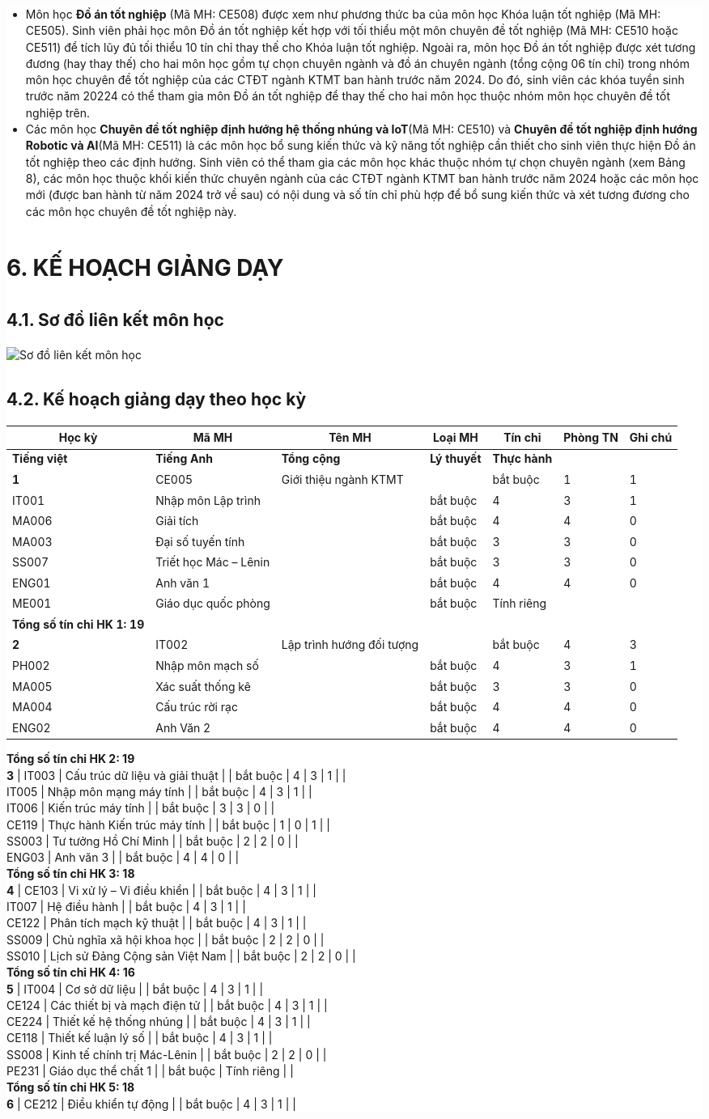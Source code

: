 - Môn học **Đồ án tốt nghiệp** (Mã MH: CE508) được xem như phương thức ba của môn học Khóa luận tốt nghiệp (Mã MH: CE505). Sinh viên phải học môn Đồ án tốt nghiệp kết hợp với tối thiểu một môn chuyên đề tốt nghiệp (Mã MH: CE510 hoặc CE511) để tích lũy đủ tối thiểu 10 tín chỉ thay thế cho Khóa luận tốt nghiệp. Ngoài ra, môn học Đồ án tốt nghiệp được xét tương đương (hay thay thế) cho hai môn học gồm tự chọn chuyên ngành và đồ án chuyên ngành (tổng cộng 06 tín chỉ) trong nhóm môn học chuyên đề tốt nghiệp của các CTĐT ngành KTMT ban hành trước năm 2024. Do đó, sinh viên các khóa tuyển sinh trước năm 20224 có thể tham gia môn Đồ án tốt nghiệp để thay thế cho hai môn học thuộc nhóm môn học chuyên đề tốt nghiệp trên.
- Các môn học **Chuyên đề tốt nghiệp định hướng hệ thống nhúng và IoT**(Mã MH: CE510) và **Chuyên đề tốt nghiệp định hướng Robotic và AI**(Mã MH: CE511) là các môn học bổ sung kiến thức và kỹ năng tốt nghiệp cần thiết cho sinh viên thực hiện Đồ án tốt nghiệp theo các định hướng. Sinh viên có thể tham gia các môn học khác thuộc nhóm tự chọn chuyên ngành (xem Bảng 8), các môn học thuộc khối kiến thức chuyên ngành của các CTĐT ngành KTMT ban hành trước năm 2024 hoặc các môn học mới (được ban hành từ năm 2024 trở về sau) có nội dung và số tín chỉ phù hợp để bổ sung kiến thức và xét tương đương cho các môn học chuyên đề tốt nghiệp này. 

# 6. KẾ HOẠCH GIẢNG DẠY
    
## 4.1. Sơ đồ liên kết môn học
![Sơ đồ liên kết môn học](https://daa.uit.edu.vn/sites/daa/files/uploads/ktmt_2024_updated.png)
## 4.2. Kế hoạch giảng dạy theo học kỳ
**Học kỳ** |  **Mã MH** |  **Tên MH** |  **Loại MH** |  **Tín chỉ** |  **Phòng TN** |  **Ghi chú**  
---|---|---|---|---|---|---  
**Tiếng việt** |  **Tiếng Anh** |  **Tổng cộng** |  **Lý thuyết** |  **Thực hành**  
**1** |  CE005 |  Giới thiệu ngành KTMT |  |  bắt buộc |  1 |  1 |  0 |  |   
IT001 |  Nhập môn Lập trình |  |  bắt buộc |  4 |  3 |  1 |  |   
MA006 |  Giải tích |  |  bắt buộc |  4 |  4 |  0 |  |   
MA003 |  Đại số tuyến tính |  |  bắt buộc |  3 |  3 |  0 |  |   
SS007 |  Triết học Mác – Lênin |  |  bắt buộc |  3 |  3 |  0 |  |   
ENG01 |  Anh văn 1 |  |  bắt buộc |  4 |  4 |  0 |  |   
ME001 |  Giáo dục quốc phòng |  |  bắt buộc |  Tính riêng |   
|  **Tổng số tín chỉ HK 1: 19**  
**2** |  IT002 |  Lập trình hướng đối tượng |  |  bắt buộc |  4 |  3 |  1 |  |   
PH002 |  Nhập môn mạch số |  |  bắt buộc |  4 |  3 |  1 |  |   
MA005 |  Xác suất thống kê |  |  bắt buộc |  3 |  3 |  0 |  |   
MA004 |  Cấu trúc rời rạc |  |  bắt buộc |  4 |  4 |  0 |  |   
ENG02 |  Anh Văn 2 |  |  bắt buộc |  4 |  4 |  0 |  |   
**Tổng số tín chỉ HK 2: 19**  
**3** |  IT003 |  Cấu trúc dữ liệu và giải thuật |  |  bắt buộc |  4 |  3 |  1 |  |   
IT005 |  Nhập môn mạng máy tính |  |  bắt buộc |  4 |  3 |  1 |  |   
IT006 |  Kiến trúc máy tính |  |  bắt buộc |  3 |  3 |  0 |  |   
CE119 |  Thực hành Kiến trúc máy tính |  |  bắt buộc |  1 |  0 |  1 |  |   
SS003 |  Tư tưởng Hồ Chí Minh |  |  bắt buộc |  2 |  2 |  0 |  |   
ENG03 |  Anh văn 3 |  |  bắt buộc |  4 |  4 |  0 |  |   
**Tổng số tín chỉ HK 3: 18**  
**4** |  CE103 |  Vi xử lý – Vi điều khiển |  |  bắt buộc |  4 |  3 |  1 |  |   
IT007 |  Hệ điều hành |  |  bắt buộc |  4 |  3 |  1 |  |   
CE122 |  Phân tích mạch kỹ thuật |  |  bắt buộc |  4 |  3 |  1 |  |   
SS009 |  Chủ nghĩa xã hội khoa học |  |  bắt buộc |  2 |  2 |  0 |  |   
SS010 |  Lịch sử Đảng Cộng sản Việt Nam |  |  bắt buộc |  2 |  2 |  0 |  |   
**Tổng số tín chỉ HK 4: 16**  
**5** |  IT004 |  Cơ sở dữ liệu |  |  bắt buộc |  4 |  3 |  1 |  |   
CE124 |  Các thiết bị và mạch điện tử |  |  bắt buộc |  4 |  3 |  1 |  |   
CE224 |  Thiết kế hệ thống nhúng |  |  bắt buộc |  4 |  3 |  1 |  |   
CE118 |  Thiết kế luận lý số |  |  bắt buộc |  4 |  3 |  1 |  |   
SS008 |  Kinh tế chính trị Mác-Lênin |  |  bắt buộc |  2 |  2 |  0 |  |   
PE231 |  Giáo dục thể chất 1 |  |  bắt buộc |  Tính riêng |  |   
**Tổng số tín chỉ HK 5: 18**  
**6** |  CE212 |  Điều khiển tự động |  |  bắt buộc |  4 |  3 |  1 |  |   